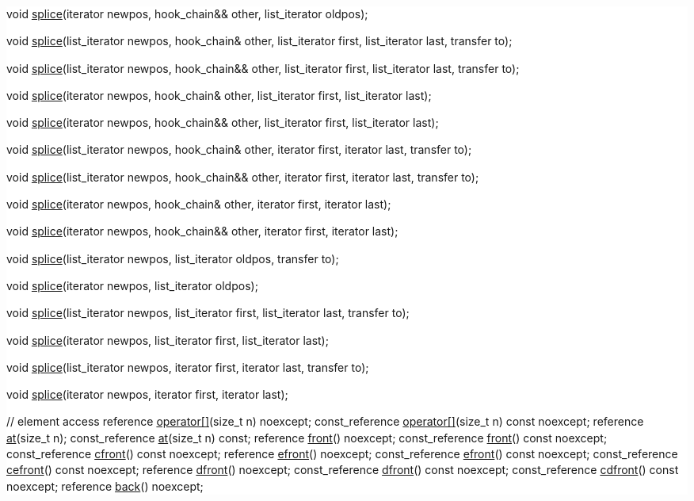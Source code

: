   void <a href="#spliceiterator-newpos-hook_chain-other-list_iterator-oldpos-1">splice</a>(iterator newpos, hook_chain&& other, list_iterator oldpos);

  void <a href="#splicelist_iterator-newpos-hook_chain-other-list_iterator-first-list_iterator-last-transfer-to">splice</a>(list_iterator newpos, hook_chain& other, list_iterator first,
              list_iterator last, transfer to);

  void <a href="#splicelist_iterator-newpos-hook_chain-other-list_iterator-first-list_iterator-last-transfer-to-1">splice</a>(list_iterator newpos, hook_chain&& other, list_iterator first,
              list_iterator last, transfer to);

  void <a href="#spliceiterator-newpos-hook_chain-other-list_iterator-first-list_iterator-last">splice</a>(iterator newpos, hook_chain& other, list_iterator first,
              list_iterator last);

  void <a href="#spliceiterator-newpos-hook_chain-other-list_iterator-first-list_iterator-last-1">splice</a>(iterator newpos, hook_chain&& other, list_iterator first,
              list_iterator last);

  void <a href="#splicelist_iterator-newpos-hook_chain-other-iterator-first-iterator-last-transfer-to">splice</a>(list_iterator newpos, hook_chain& other, iterator first,
              iterator last, transfer to);

  void <a href="#splicelist_iterator-newpos-hook_chain-other-iterator-first-iterator-last-transfer-to-1">splice</a>(list_iterator newpos, hook_chain&& other, iterator first,
              iterator last, transfer to);

  void <a href="#spliceiterator-newpos-hook_chain-other-iterator-first-iterator-last">splice</a>(iterator newpos, hook_chain& other, iterator first,
              iterator last);

  void <a href="#spliceiterator-newpos-hook_chain-other-iterator-first-iterator-last-1">splice</a>(iterator newpos, hook_chain&& other, iterator first,
              iterator last);

  void <a href="#splicelist_iterator-newpos-list_iterator-oldpos-transfer-to">splice</a>(list_iterator newpos, list_iterator oldpos, transfer to);

  void <a href="#spliceiterator-newpos-list_iterator-oldpos">splice</a>(iterator newpos, list_iterator oldpos);

  void <a href="#splicelist_iterator-newpos-list_iterator-first-list_iterator-last-transfer-to">splice</a>(list_iterator newpos, list_iterator first, list_iterator last,
              transfer to);

  void <a href="#spliceiterator-newpos-list_iterator-first-list_iterator-last">splice</a>(iterator newpos, list_iterator first, list_iterator last);

  void <a href="#splicelist_iterator-newpos-iterator-first-iterator-last-transfer-to">splice</a>(list_iterator newpos, iterator first, iterator last,
              transfer to);

  void <a href="#spliceiterator-newpos-iterator-first-iterator-last">splice</a>(iterator newpos, iterator first, iterator last);

  // element access
  reference       <a href="#operatorsize_t-n">operator[]</a>(size_t n) noexcept;
  const_reference <a href="#operatorsize_t-n-const">operator[]</a>(size_t n) const noexcept;
  reference       <a href="#atsize_t-n">at</a>(size_t n);
  const_reference <a href="#atsize_t-n-const">at</a>(size_t n) const;
  reference       <a href="#front">front</a>() noexcept;
  const_reference <a href="#front-const">front</a>() const noexcept;
  const_reference <a href="#cfront-const">cfront</a>() const noexcept;
  reference       <a href="#efront">efront</a>() noexcept;
  const_reference <a href="#efront-const">efront</a>() const noexcept;
  const_reference <a href="#cefront-const">cefront</a>() const noexcept;
  reference       <a href="#dfront">dfront</a>() noexcept;
  const_reference <a href="#dfront-const">dfront</a>() const noexcept;
  const_reference <a href="#cdfront-const">cdfront</a>() const noexcept;
  reference       <a href="#back">back</a>() noexcept;
